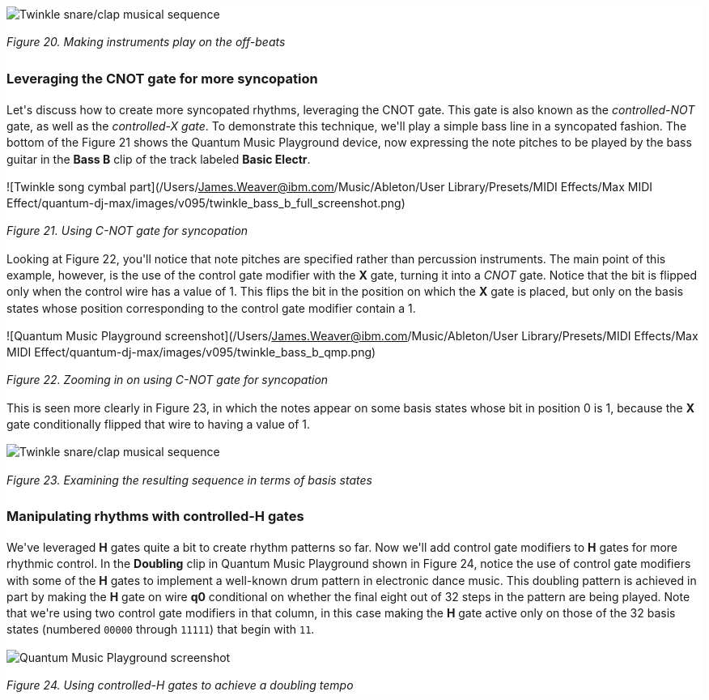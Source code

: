 <img src="/Users/James.Weaver@ibm.com/Music/Ableton/User Library/Presets/MIDI Effects/Max MIDI Effect/quantum-dj-max/images/twinkle_snare_musical_sequence.png" alt="Twinkle snare/clap musical sequence" width=80%/>

*Figure 20. Making instruments play on the off-beats* 



### Leveraging the CNOT gate for more syncopation

Let's discuss how to create more syncopated rhythms, leveraging the CNOT gate. This gate is also known as the *controlled-NOT* gate, as well as the *controlled-X gate*. To demonstrate this technique, we'll play a simple bass line in a syncopated fashion. The bottom of the Figure 21 shows the Quantum Music Playground device, now expressing the note pitches to be played by the bass guitar in the **Bass B** clip of the track labeled **Basic Electr**.

![Twinkle song cymbal part](/Users/James.Weaver@ibm.com/Music/Ableton/User Library/Presets/MIDI Effects/Max MIDI Effect/quantum-dj-max/images/v095/twinkle_bass_b_full_screenshot.png)

*Figure 21. Using C-NOT gate for syncopation* 



Looking at Figure 22, you'll notice that note pitches are specified rather than percussion instruments. The main point of this example, however, is the use of the control gate modifier with the **X** gate, turning it into a *CNOT* gate. Notice that the bit is flipped only when the control wire has a value of 1. This flips the bit in the position on which the **X** gate is placed, but only on the basis states whose position corresponding to the control gate modifier contain a 1.

![Quantum Music Playground screenshot](/Users/James.Weaver@ibm.com/Music/Ableton/User Library/Presets/MIDI Effects/Max MIDI Effect/quantum-dj-max/images/v095/twinkle_bass_b_qmp.png)

*Figure 22. Zooming in on using C-NOT gate for syncopation* 



This is seen more clearly in Figure 23, in which the notes appear on some basis states whose bit in position 0 is 1, because the **X** gate conditionally flipped that wire to having a value of 1.

<img src="/Users/James.Weaver@ibm.com/Music/Ableton/User Library/Presets/MIDI Effects/Max MIDI Effect/quantum-dj-max/images/twinkle_bass_b_musical_sequence.png" alt="Twinkle snare/clap musical sequence" width=80%/>

*Figure 23. Examining the resulting sequence in terms of basis states* 



### Manipulating rhythms with controlled-H gates

We've leveraged **H** gates quite a bit to create rhythm patterns so far. Now we'll add control gate modifiers to **H** gates for more rhythmic control. In the **Doubling** clip in Quantum Music Playground shown in Figure 24, notice the use of control gate modifiers with some of the **H** gates to implement a well-known drum pattern in electronic dance music. This doubling pattern is achieved in part by making the **H** gate on wire **q0** conditional on whether the final eight out of 32 steps in the pattern are being played. Note that we're using two control gate modifiers in that column, in this case making the **H** gate active only on those of the 32 basis states (numbered `00000` through `11111`) that begin with `11`.

![Quantum Music Playground screenshot](file:///Users/James.Weaver@ibm.com/Music/Ableton/User%20Library/Presets/MIDI%20Effects/Max%20MIDI%20Effect/quantum-dj-max/images/v095/twinkle_doubling_qmp.png?lastModify=1645808687)

*Figure 24. Using controlled-H gates to achieve a doubling tempo* 


